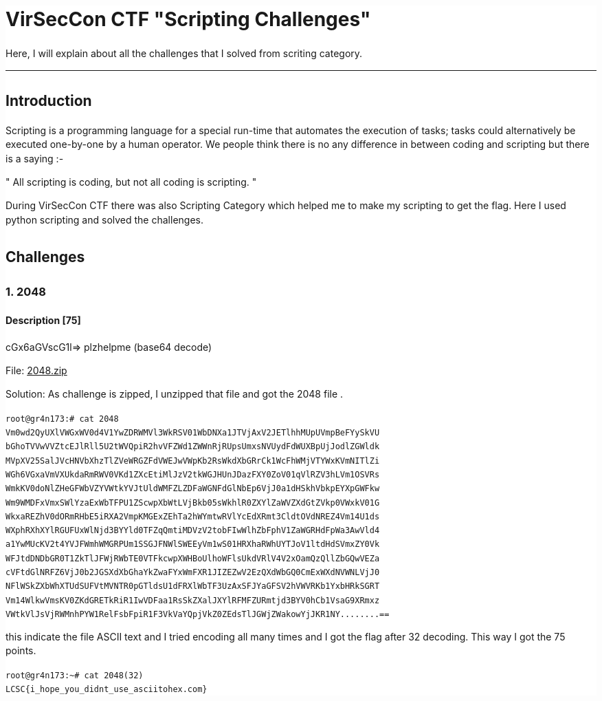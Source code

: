 # VirSecCon CTF "Scripting Challenges"


Here, I will explain about all the challenges that I solved from scriting category.


---

## Introduction

Scripting is a programming language for a special run-time that automates the execution of tasks; tasks could alternatively be executed one-by-one by a human operator. We people think there is no any difference in between coding and scripting but there is a saying :-

" All scripting is coding, but not all coding is scripting. " 

During VirSecCon CTF there was also Scripting Category which helped me to make my scripting to get the flag. Here I used python scripting and solved the challenges.

## Challenges

### 1. 2048

#### Description [75]  
cGx6aGVscG1l=> plzhelpme (base64 decode)

File: [2048.zip](public/files/2048.zip)

Solution: As challenge is zipped, I unzipped that file and got the 2048 file .

```
root@gr4n173:# cat 2048
Vm0wd2QyUXlVWGxWV0d4V1YwZDRWMVl3WkRSV01WbDNXa1JTVjAxV2JETlhhMUpUVmpBeFYySkVU
bGhoTVVwVVZtcEJlRll5U2tWVQpiR2hvVFZWd1ZWWnRjRUpsUmxsNVUydFdWUXBpUjJodlZGWldk
MVpXV25SalJVcHNVbXhzTlZVeWRGZFdVWEJwVWpKb2RsWkdXbGRrCk1WcFhWMjVTYWxKVmNITlZi
WGh6VGxaVmVXUkdaRmRWV0VKd1ZXcEtiMlJzV2tkWGJHUnJDazFXY0ZoV01qVlRZV3hLVm1OSVRs
WmkKV0doNlZHeGFWbVZYVWtkYVJtUldWMFZLZDFaWGNFdGlNbEp6VjJ0a1dHSkhVbkpEYXpGWFkw
Wm9WMDFxVmxSWlYzaExWbTFPU1ZScwpXbWtLVjBkb05sWkhlR0ZXYlZaWVZXdGtZVkp0VWxkV01G
WkxaREZhV0dORmRHbE5iRXA2VmpKMGExZEhTa2hWYmtwRVlYcEdXRmt3CldtOVdNREZ4Vm14U1ds
WXphRXhXYlRGUFUxWlNjd3BYYld0TFZqQmtiMDVzV2tobFIwWlhZbFphV1ZaWGRHdFpWa3AwVld4
a1YwMUcKV2t4YVJFWmhWMGRPUm1SSGJFNWlSWEEyVm1wS01HRXhaRWhUYTJoV1ltdHdSVmxZY0Vk
WFJtdDNDbGR0T1ZkTlJFWjRWbTE0VTFkcwpXWHBoUlhoWFlsUkdVRlV4V2xOamQzQllZbGQwVEZa
cVFtdGlNRFZ6VjJ0b2JGSXdXbGhaYkZwaFYxWmFXR1JIZEZwV2EzQXdWbGQ0CmExWXdNVWNLVjJ0
NFlWSkZXbWhXTUdSUFVtMVNTR0pGTldsU1dFRXlWbTF3UzAxSFJYaGFSV2hVWVRKb1YxbHRkSGRT
Vm14WlkwVmsKV0ZKdGRETkRiR1IwVDFaa1RsSkZXalJXYlRFMFZURmtjd3BYV0hCb1VsaG9XRmxz
VWtkVlJsVjRWMnhPYW1RelFsbFpiR1F3VkVaYQpjVkZ0ZEdsTlJGWjZWakowYjJKR1NY........==
```
this indicate the file ASCII text and I tried encoding all many times and I got the flag after 32 decoding. This way I got the 75 points.

```
root@gr4n173:~# cat 2048(32)
LCSC{i_hope_you_didnt_use_asciitohex.com}
```
